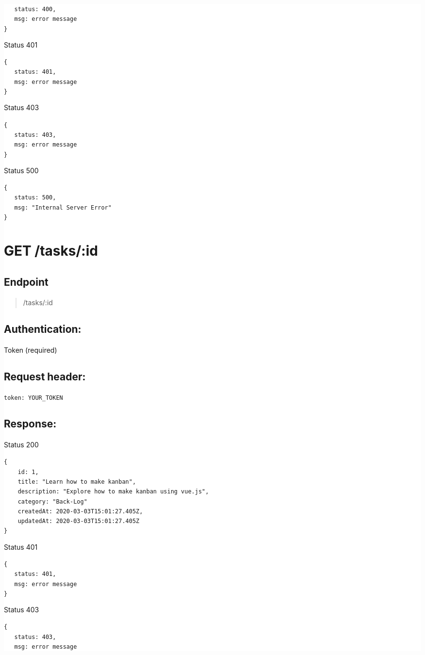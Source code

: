 ```
   status: 400,
   msg: error message
}
```
Status 401
```
{
   status: 401,
   msg: error message
}
```
Status 403
```
{
   status: 403,
   msg: error message
}
```
Status 500
```
{
   status: 500,
   msg: "Internal Server Error"
}
```

# GET /tasks/:id
## Endpoint
> /tasks/:id

## Authentication:
Token (required)

## Request header: 
```
token: YOUR_TOKEN
```
## Response:
Status 200
```
{
    id: 1,
    title: "Learn how to make kanban",
    description: "Explore how to make kanban using vue.js",
    category: "Back-Log"
    createdAt: 2020-03-03T15:01:27.405Z,
    updatedAt: 2020-03-03T15:01:27.405Z
}
```
Status 401
```
{
   status: 401,
   msg: error message
}
```
Status 403
```
{
   status: 403,
   msg: error message
```